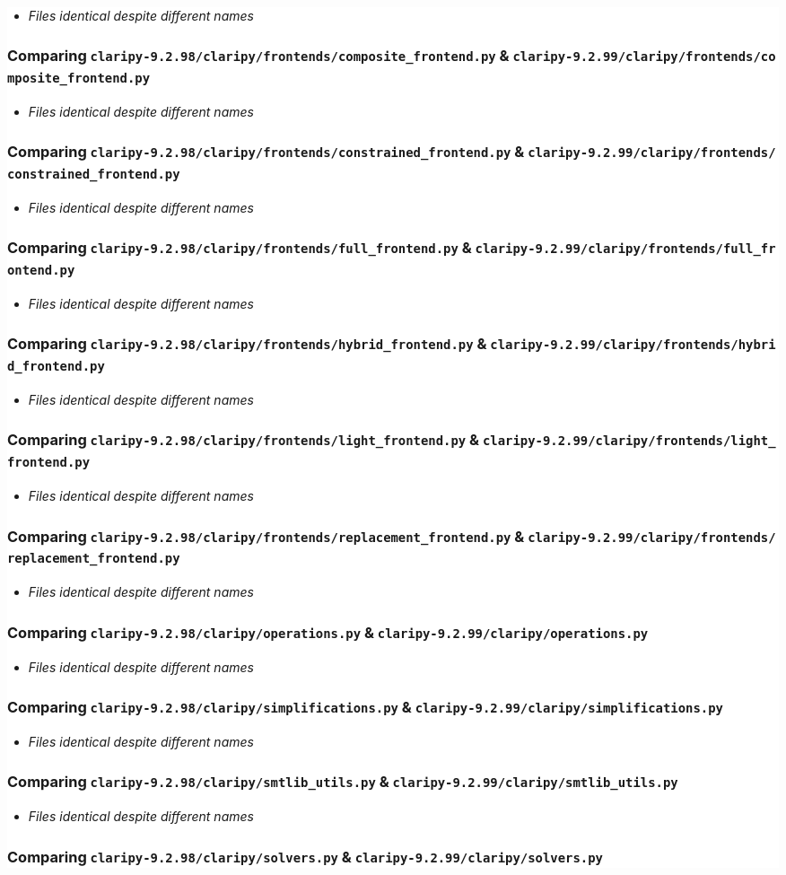  * *Files identical despite different names*

### Comparing `claripy-9.2.98/claripy/frontends/composite_frontend.py` & `claripy-9.2.99/claripy/frontends/composite_frontend.py`

 * *Files identical despite different names*

### Comparing `claripy-9.2.98/claripy/frontends/constrained_frontend.py` & `claripy-9.2.99/claripy/frontends/constrained_frontend.py`

 * *Files identical despite different names*

### Comparing `claripy-9.2.98/claripy/frontends/full_frontend.py` & `claripy-9.2.99/claripy/frontends/full_frontend.py`

 * *Files identical despite different names*

### Comparing `claripy-9.2.98/claripy/frontends/hybrid_frontend.py` & `claripy-9.2.99/claripy/frontends/hybrid_frontend.py`

 * *Files identical despite different names*

### Comparing `claripy-9.2.98/claripy/frontends/light_frontend.py` & `claripy-9.2.99/claripy/frontends/light_frontend.py`

 * *Files identical despite different names*

### Comparing `claripy-9.2.98/claripy/frontends/replacement_frontend.py` & `claripy-9.2.99/claripy/frontends/replacement_frontend.py`

 * *Files identical despite different names*

### Comparing `claripy-9.2.98/claripy/operations.py` & `claripy-9.2.99/claripy/operations.py`

 * *Files identical despite different names*

### Comparing `claripy-9.2.98/claripy/simplifications.py` & `claripy-9.2.99/claripy/simplifications.py`

 * *Files identical despite different names*

### Comparing `claripy-9.2.98/claripy/smtlib_utils.py` & `claripy-9.2.99/claripy/smtlib_utils.py`

 * *Files identical despite different names*

### Comparing `claripy-9.2.98/claripy/solvers.py` & `claripy-9.2.99/claripy/solvers.py`
